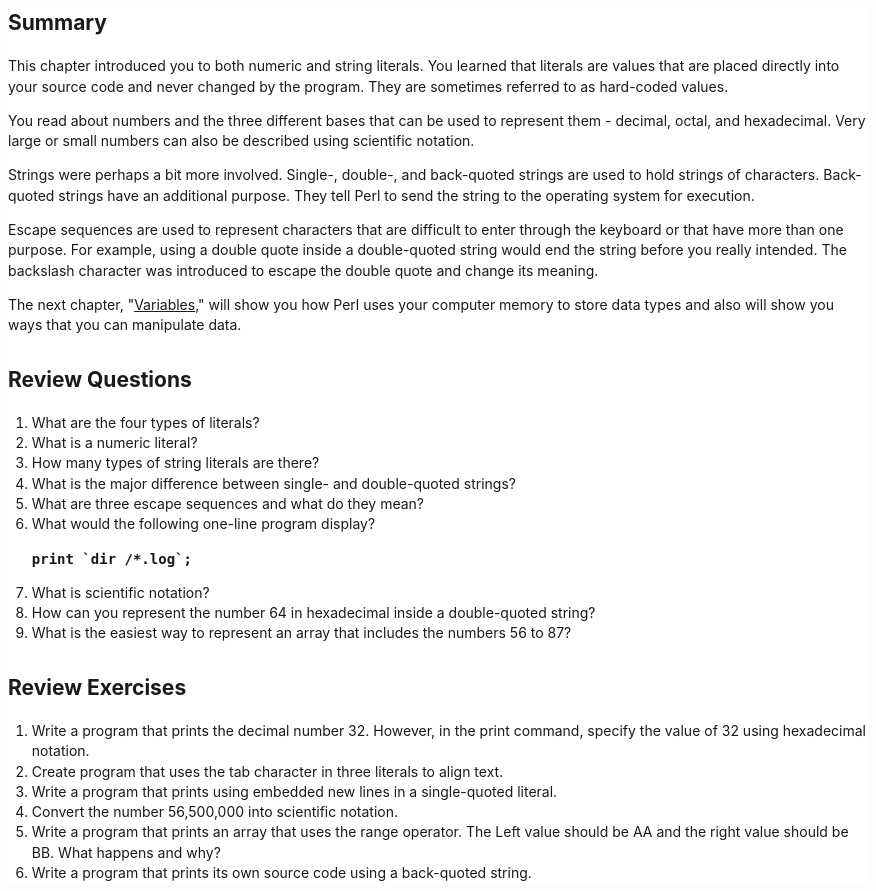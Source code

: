 
## Summary

This chapter introduced you to both numeric 
and string literals. You learned that literals are values that are placed 
directly into your source code and never changed by the program. They are 
sometimes referred to as hard-coded values. 

You read about numbers and the three different bases that can be used to 
represent them - decimal, octal, and hexadecimal. Very large or small numbers 
can also be described using scientific notation. 

Strings were perhaps a bit more involved. Single-, double-, and back-quoted 
strings are used to hold strings of characters. Back-quoted strings have an 
additional purpose. They tell Perl to send the string to the operating system 
for execution. 

Escape sequences are used to represent characters that are difficult to enter 
through the keyboard or that have more than one purpose. For example, using a 
double quote inside a double-quoted string would end the string before you 
really intended. The backslash character was introduced to escape the double 
quote and change its meaning. 

The next chapter, "<A 
href="ch03.htm">Variables</A>," will show you how 
Perl uses your computer memory to store data types and also will show you ways 
that you can manipulate data. 

## Review Questions

<OL>
  <LI>What are the four types of literals? 
  <LI>What is a numeric literal? 
  <LI>How many types of string literals are there? 
  <LI>What is the major difference between single- and double-quoted strings? 
  <LI>What are three escape sequences and what do they mean? 
  <LI>What would the following one-line program display? <PRE><B>print `dir /*.log`;</B></PRE>
  <LI>What is scientific notation? 
  <LI>How can you represent the number 64 in hexadecimal inside a double-quoted string? 
  <LI>What is the easiest way to represent an array that includes the numbers 56 to 87?
</OL>

## Review Exercises

<OL>
  <LI>Write a program that prints the decimal number 32. However, in the print command, specify the value of 32 using hexadecimal notation. 
  
  <LI>Create program that uses the tab character in three literals to align text. 
  
  <LI>Write a program that prints using embedded new lines in a single-quoted literal. 
  
  <LI>Convert the number 56,500,000 into scientific notation. 
  
  <LI>Write a program that prints an array that uses the range operator. The Left value should be AA and the right value should be BB. What happens and why? 
  
  <LI>Write a program that prints its own source code using a back-quoted 
  string.
</OL>
